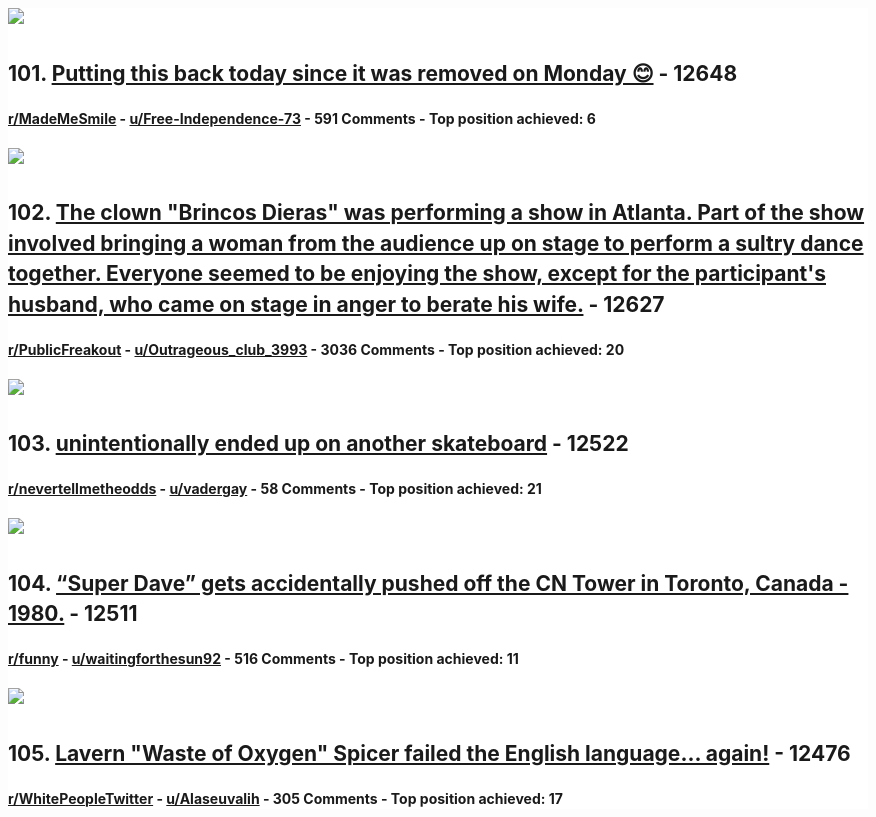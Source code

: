 <a href="https://i.redd.it/s7xhk2dbbjma1.jpg"><img src="https://b.thumbs.redditmedia.com/sHAcipLfByF2ko8-R8ilC8d_zsfRv3jyY8f9A6hPmCY.jpg"></img></a>

## 101. [Putting this back today since it was removed on Monday 😊](http://reddit.com/r/MadeMeSmile/comments/11mb0fd/putting_this_back_today_since_it_was_removed_on/) - 12648
#### [r/MadeMeSmile](http://reddit.com/r/MadeMeSmile) - [u/Free-Independence-73](http://reddit.com/u/Free-Independence-73) - 591 Comments - Top position achieved: 6

<a href="https://i.redd.it/0m1jhcolzmma1.jpg"><img src="https://b.thumbs.redditmedia.com/H1FlLYobWC-oscfOCFKEY6i71H6A68GQfabaYmrAkOw.jpg"></img></a>

## 102. [The clown "Brincos Dieras" was performing a show in Atlanta. Part of the show involved bringing a woman from the audience up on stage to perform a sultry dance together. Everyone seemed to be enjoying the show, except for the participant's husband, who came on stage in anger to berate his wife.](http://reddit.com/r/PublicFreakout/comments/11m0iyt/the_clown_brincos_dieras_was_performing_a_show_in/) - 12627
#### [r/PublicFreakout](http://reddit.com/r/PublicFreakout) - [u/Outrageous_club_3993](http://reddit.com/u/Outrageous_club_3993) - 3036 Comments - Top position achieved: 20

<a href="https://v.redd.it/bcqu7y98jjma1"><img src="https://b.thumbs.redditmedia.com/6qd6-9IkY3DkeS7josnoCQDZLd8YeG-dXGvi5VlbHOY.jpg"></img></a>

## 103. [unintentionally ended up on another skateboard](http://reddit.com/r/nevertellmetheodds/comments/11lyfkc/unintentionally_ended_up_on_another_skateboard/) - 12522
#### [r/nevertellmetheodds](http://reddit.com/r/nevertellmetheodds) - [u/vadergay](http://reddit.com/u/vadergay) - 58 Comments - Top position achieved: 21

<a href="https://v.redd.it/fliae93n4jma1"><img src="https://b.thumbs.redditmedia.com/dNExasa8lApUuh6b2uWR2Mb9GTN69ysL5BAulMf5SdU.jpg"></img></a>

## 104. [“Super Dave” gets accidentally pushed off the CN Tower in Toronto, Canada - 1980.](http://reddit.com/r/funny/comments/11m7ugn/super_dave_gets_accidentally_pushed_off_the_cn/) - 12511
#### [r/funny](http://reddit.com/r/funny) - [u/waitingforthesun92](http://reddit.com/u/waitingforthesun92) - 516 Comments - Top position achieved: 11

<a href="https://v.redd.it/ct7purmvdmma1"><img src="https://b.thumbs.redditmedia.com/YB4YSms5fbOtUDxTcxI9DjZZQWchik-whous9m4SohE.jpg"></img></a>

## 105. [Lavern "Waste of Oxygen" Spicer failed the English language... again!](http://reddit.com/r/WhitePeopleTwitter/comments/11m7mhm/lavern_waste_of_oxygen_spicer_failed_the_english/) - 12476
#### [r/WhitePeopleTwitter](http://reddit.com/r/WhitePeopleTwitter) - [u/Alaseuvalih](http://reddit.com/u/Alaseuvalih) - 305 Comments - Top position achieved: 17
